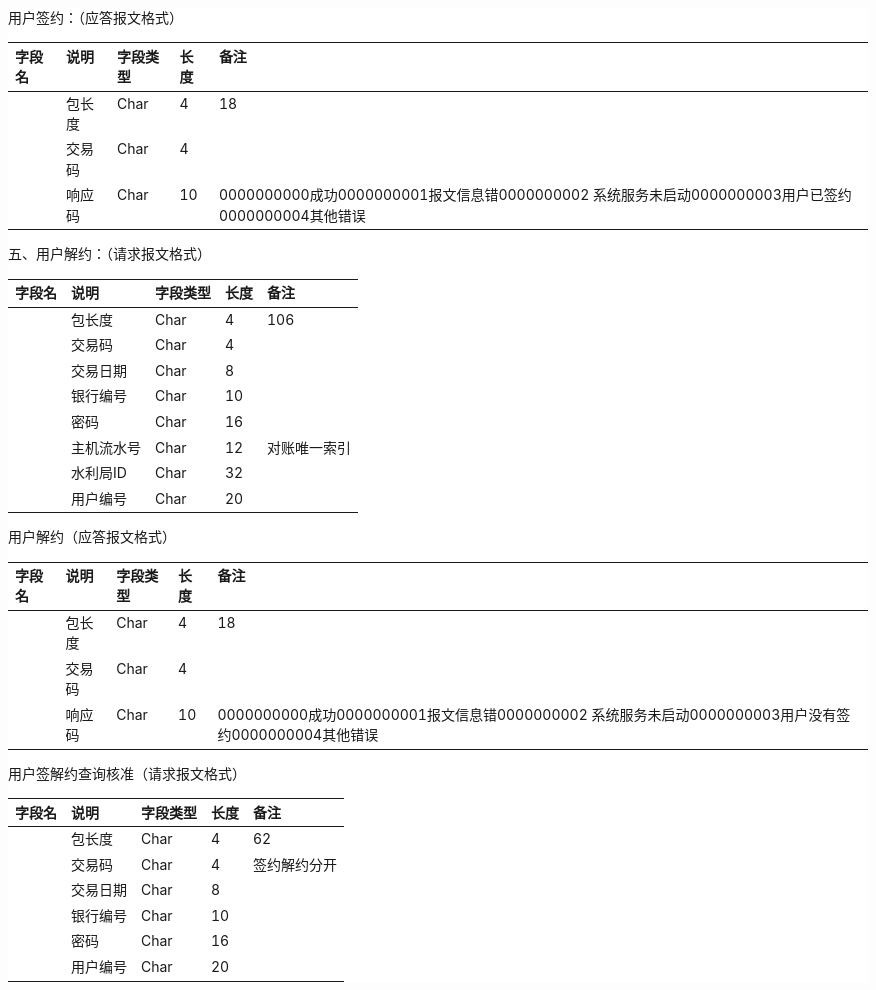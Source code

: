 
用户签约：（应答报文格式）

| 字段名 | 说明 | 字段类型 | 长度 | 备注 |
| :--- | :--- | :--- | :--- | :--- |
|  | 包长度 | Char | 4 | 18 |
|  | 交易码 | Char | 4 |  |
|  | 响应码 | Char | 10 | 0000000000成功0000000001报文信息错0000000002 系统服务未启动0000000003用户已签约0000000004其他错误 |

五、用户解约：（请求报文格式）

| 字段名 | 说明 | 字段类型 | 长度 | 备注 |
| :--- | :--- | :--- | :--- | :--- |
|  | 包长度 | Char | 4 | 106 |
|  | 交易码 | Char | 4 |  |
|  | 交易日期 | Char | 8 |  |
|  | 银行编号 | Char | 10 |  |
|  | 密码 | Char | 16 |  |
|  | 主机流水号 | Char | 12 | 对账唯一索引 |
|  | 水利局ID | Char | 32 |  |
|  | 用户编号 | Char | 20 |  |





用户解约（应答报文格式）

| 字段名 | 说明 | 字段类型 | 长度 | 备注 |
| :--- | :--- | :--- | :--- | :--- |
|  | 包长度 | Char | 4 | 18 |
|  | 交易码 | Char | 4 |  |
|  | 响应码 | Char | 10 | 0000000000成功0000000001报文信息错0000000002 系统服务未启动0000000003用户没有签约0000000004其他错误 |



用户签解约查询核准（请求报文格式）

| 字段名 | 说明 | 字段类型 | 长度 | 备注 |
| :--- | :--- | :--- | :--- | :--- |
|  | 包长度 | Char | 4 | 62 |
|  | 交易码 | Char | 4 | 签约解约分开 |
|  | 交易日期 | Char | 8 |  |
|  | 银行编号 | Char | 10 |  |
|  | 密码 | Char | 16 |  |
|  | 用户编号 | Char | 20 |  |
